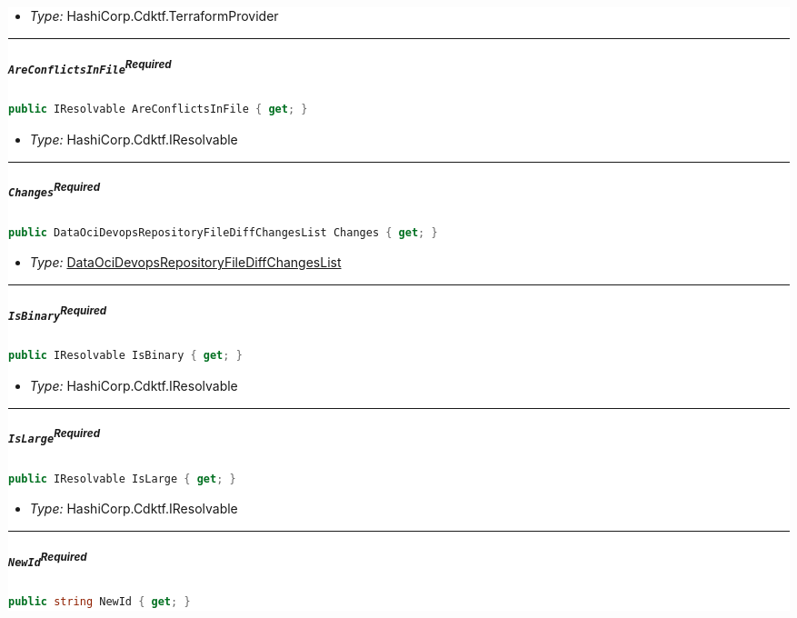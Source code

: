 - *Type:* HashiCorp.Cdktf.TerraformProvider

---

##### `AreConflictsInFile`<sup>Required</sup> <a name="AreConflictsInFile" id="rhizo-co-terraform-provider-oci.dataOciDevopsRepositoryFileDiff.DataOciDevopsRepositoryFileDiff.property.areConflictsInFile"></a>

```csharp
public IResolvable AreConflictsInFile { get; }
```

- *Type:* HashiCorp.Cdktf.IResolvable

---

##### `Changes`<sup>Required</sup> <a name="Changes" id="rhizo-co-terraform-provider-oci.dataOciDevopsRepositoryFileDiff.DataOciDevopsRepositoryFileDiff.property.changes"></a>

```csharp
public DataOciDevopsRepositoryFileDiffChangesList Changes { get; }
```

- *Type:* <a href="#rhizo-co-terraform-provider-oci.dataOciDevopsRepositoryFileDiff.DataOciDevopsRepositoryFileDiffChangesList">DataOciDevopsRepositoryFileDiffChangesList</a>

---

##### `IsBinary`<sup>Required</sup> <a name="IsBinary" id="rhizo-co-terraform-provider-oci.dataOciDevopsRepositoryFileDiff.DataOciDevopsRepositoryFileDiff.property.isBinary"></a>

```csharp
public IResolvable IsBinary { get; }
```

- *Type:* HashiCorp.Cdktf.IResolvable

---

##### `IsLarge`<sup>Required</sup> <a name="IsLarge" id="rhizo-co-terraform-provider-oci.dataOciDevopsRepositoryFileDiff.DataOciDevopsRepositoryFileDiff.property.isLarge"></a>

```csharp
public IResolvable IsLarge { get; }
```

- *Type:* HashiCorp.Cdktf.IResolvable

---

##### `NewId`<sup>Required</sup> <a name="NewId" id="rhizo-co-terraform-provider-oci.dataOciDevopsRepositoryFileDiff.DataOciDevopsRepositoryFileDiff.property.newId"></a>

```csharp
public string NewId { get; }
```

